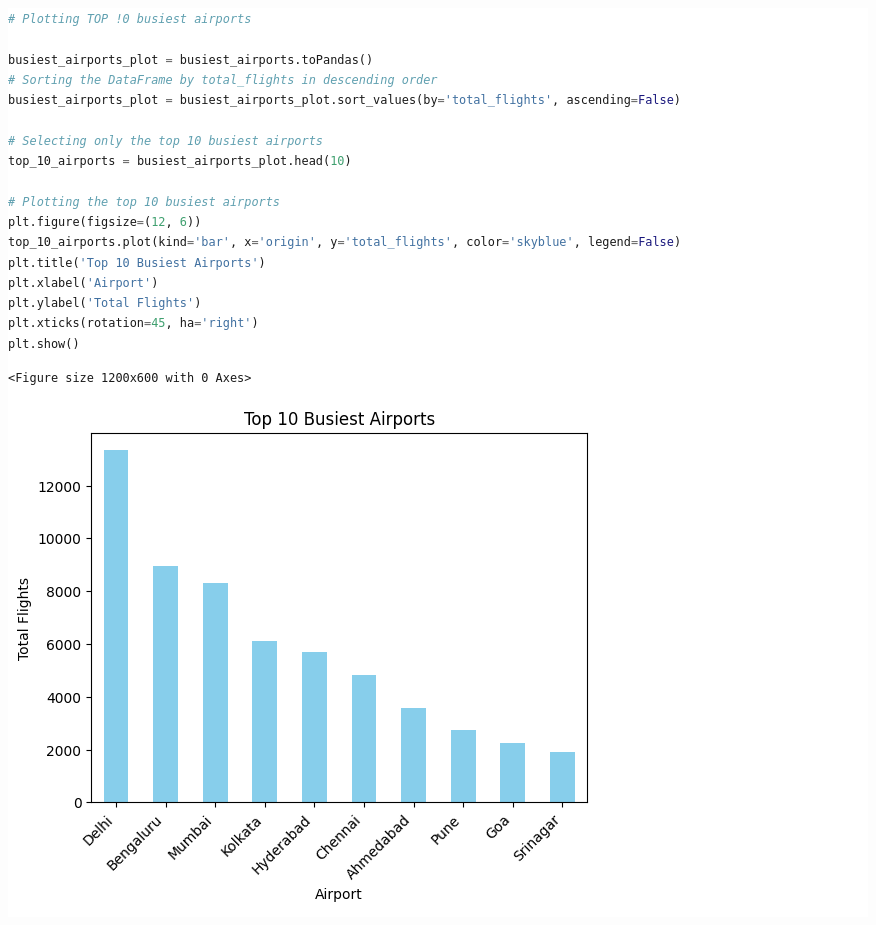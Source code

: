 

                                                                                    


```python
# Plotting TOP !0 busiest airports

busiest_airports_plot = busiest_airports.toPandas()
# Sorting the DataFrame by total_flights in descending order
busiest_airports_plot = busiest_airports_plot.sort_values(by='total_flights', ascending=False)

# Selecting only the top 10 busiest airports
top_10_airports = busiest_airports_plot.head(10)

# Plotting the top 10 busiest airports
plt.figure(figsize=(12, 6))
top_10_airports.plot(kind='bar', x='origin', y='total_flights', color='skyblue', legend=False)
plt.title('Top 10 Busiest Airports')
plt.xlabel('Airport')
plt.ylabel('Total Flights')
plt.xticks(rotation=45, ha='right')
plt.show()

```


    <Figure size 1200x600 with 0 Axes>



    
![png](indian_flights_files/indian_flights_30_1.png)
    